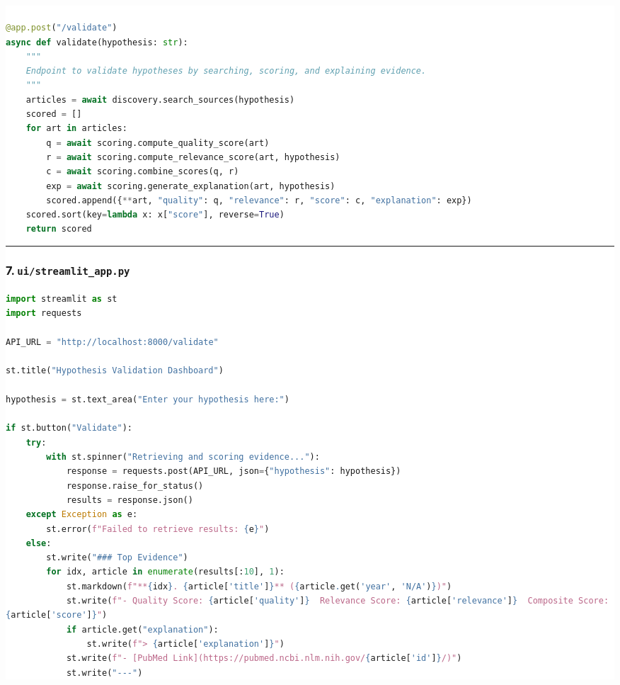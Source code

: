 ```python

@app.post("/validate")
async def validate(hypothesis: str):
    """
    Endpoint to validate hypotheses by searching, scoring, and explaining evidence.
    """
    articles = await discovery.search_sources(hypothesis)
    scored = []
    for art in articles:
        q = await scoring.compute_quality_score(art)
        r = await scoring.compute_relevance_score(art, hypothesis)
        c = await scoring.combine_scores(q, r)
        exp = await scoring.generate_explanation(art, hypothesis)
        scored.append({**art, "quality": q, "relevance": r, "score": c, "explanation": exp})
    scored.sort(key=lambda x: x["score"], reverse=True)
    return scored
```


***

### 7. `ui/streamlit_app.py`

```python
import streamlit as st
import requests

API_URL = "http://localhost:8000/validate"

st.title("Hypothesis Validation Dashboard")

hypothesis = st.text_area("Enter your hypothesis here:")

if st.button("Validate"):
    try:
        with st.spinner("Retrieving and scoring evidence..."):
            response = requests.post(API_URL, json={"hypothesis": hypothesis})
            response.raise_for_status()
            results = response.json()
    except Exception as e:
        st.error(f"Failed to retrieve results: {e}")
    else:
        st.write("### Top Evidence")
        for idx, article in enumerate(results[:10], 1):
            st.markdown(f"**{idx}. {article['title']}** ({article.get('year', 'N/A')})")
            st.write(f"- Quality Score: {article['quality']}  Relevance Score: {article['relevance']}  Composite Score: {article['score']}")
            if article.get("explanation"):
                st.write(f"> {article['explanation']}")
            st.write(f"- [PubMed Link](https://pubmed.ncbi.nlm.nih.gov/{article['id']}/)")
            st.write("---")
```


[^1_1]: https://arxiv.org/html/2509.11523v1
[^1_2]: https://arxiv.org/pdf/2502.09858.pdf
[^1_3]: https://openreview.net/forum?id=iTevNo8PzG\&noteId=6DFYazHqy1
[^1_4]: https://arxiv.org/abs/2505.13400
[^1_5]: https://www.gastonsanchez.com/R-web-technologies/4-03-api-pubmed.html
[^1_6]: https://www.nlm.nih.gov/dataguide/eutilities/utilities.html
[^1_7]: https://www.ncbi.nlm.nih.gov/books/NBK25497/
[^1_8]: https://www.ncbi.nlm.nih.gov/books/NBK25501/
[^1_9]: https://www.utc.edu/library/services/instruction/evidence-synthesis/guide-evidence-synthesis/steps-evidence-synthesis
[^1_10]: https://guides.library.cornell.edu/evidence-synthesis/types
[^1_11]: https://libraryguides.mayo.edu/c.php?g=1136733\&p=8514645
[^1_12]: https://pmc.ncbi.nlm.nih.gov/articles/PMC10248995/
[^1_13]: https://gradepro.org/handbook
[^1_14]: https://peerj.com/articles/cs-208/
[^1_15]: https://academiccommons.columbia.edu/doi/10.7916/D8PV6X60/download
[^1_16]: https://pubmed.ncbi.nlm.nih.gov/34584325/
[^1_17]: https://arxiv.org/html/2407.10239v1
[^1_18]: https://pmc.ncbi.nlm.nih.gov/articles/PMC12402953/
[^1_19]: https://onlinelibrary.wiley.com/doi/full/10.1002/aaai.70004
[^1_20]: https://libguides.umn.edu/c.php?g=1264119\&p=9278660
[^1_21]: https://libguides.baylor.edu/evidencesynthesis/frameworks
[^1_22]: https://www.zendesk.com/in/blog/ai-transparency/
[^1_23]: https://www.techtarget.com/searchcio/tip/AI-transparency-What-is-it-and-why-do-we-need-it
[^1_24]: https://www.ibm.com/think/topics/ai-transparency
[^1_25]: https://www.worldcertification.org/how-advanced-reasoning-is-reshaping-trust-in-machine-intelligence/
[^1_26]: https://www.kandasoft.com/blog/5-applications-of-knowledge-graphs-in-life-sciences
[^1_27]: https://arxiv.org/html/2506.07285v1
[^1_28]: https://www.turing.ac.uk/research/interest-groups/knowledge-graphs
[^1_29]: https://www.sciencedirect.com/science/article/pii/S1570826824000404
[^1_30]: https://www.nature.com/articles/s41597-024-03171-w
[^1_31]: https://en.wikipedia.org/wiki/FAIR_data
[^1_32]: https://www.nnlm.gov/guides/data-thesaurus/fair-principles
[^1_33]: https://researchdata.se/en/manage-data/describe-share-and-preserve-data/fair-principles
[^1_34]: https://www.tiledb.com/blog/fair-data-principles-explained
[^1_35]: https://www.nature.com/articles/sdata201618
[^1_36]: https://www.go-fair.org/fair-principles/
[^1_37]: https://www.nlm.nih.gov/oet/ed/cde/tutorial/02-200.html
[^1_38]: https://pubmed.ncbi.nlm.nih.gov/download/
[^1_39]: https://www.ncbi.nlm.nih.gov/home/develop/api/
[^1_40]: https://library.cumc.columbia.edu/kb/getting-started-pubmed-api
[^1_41]: https://jbi-global-wiki.refined.site/space/MANUAL
[^1_42]: https://pubmed.ncbi.nlm.nih.gov/39327389/
[^1_43]: https://blog.ml.cmu.edu/2020/08/31/5-reproducibility/
[^1_44]: https://arxiv.org/abs/2507.21035
[^1_45]: https://www.nature.com/articles/d41586-023-03817-6
[^1_46]: https://subjectguides.lib.neu.edu/systematicreview/types
[^1_47]: https://libguides.northwestern.edu/evidencesynthesis/steps
[^1_48]: https://www.sciencedirect.com/science/article/pii/S2665963825000260
[^1_49]: https://pmc.ncbi.nlm.nih.gov/articles/PMC9944229/
[^1_50]: https://arxiv.org/abs/2411.08469
[^1_51]: https://news.mit.edu/2018/mit-lincoln-laboratory-ai-system-solves-problems-through-human-reasoning-0911
[^1_52]: https://dgarijo.com/papers/acs2016.pdf
[^1_53]: https://www.sciencedirect.com/science/article/pii/S2352847823001557
[^1_54]: https://www.biorxiv.org/content/10.1101/2025.06.24.661378v1.full-text
[^1_55]: https://www.futurehouse.org/research-announcements/launching-futurehouse-platform-ai-agents
[^1_56]: https://news.mit.edu/2025/futurehouse-accelerates-scientific-discovery-with-ai-0630
[^1_57]: https://research.google/blog/accelerating-scientific-breakthroughs-with-an-ai-co-scientist/
[^1_58]: https://www.futurehouse.org
[^1_59]: https://www.jasss.org/27/1/11.html
[^1_60]: https://github.com/cyanheads/pubmed-mcp-server
[^1_61]: https://patents.google.com/patent/US20130144555A1/en
[^1_62]: https://pubmed.ncbi.nlm.nih.gov/38637208/
[^1_63]: https://arrow.tudublin.ie/cgi/viewcontent.cgi?article=1305\&context=scschcomcon
[^1_64]: https://pubmed.ncbi.nlm.nih.gov/help/
[^1_65]: https://dl.acm.org/doi/10.1145/1363686.1363696
[^1_66]: https://sparkbeyond.ai/articles/automated-hypothesis-generation
[^1_67]: https://www.sciencedirect.com/science/article/abs/pii/S0165188917301367
[^1_68]: https://www.sciencedirect.com/science/article/pii/S1364815222002596
[^1_69]: https://www.geeksforgeeks.org/software-testing/understanding-hypothesis-testing/
[^1_70]: https://library.noaa.gov/evidencesynthesis/process
[^1_71]: https://mistral.ai/news/magistral
[^1_72]: https://www.sciencedirect.com/science/article/pii/S187705092202244X
[^1_73]: https://www.semanticscholar.org/paper/An-automated-essay-scoring-systems:-a-systematic-Ramesh-Sanampudi/dbc2d536b1f85d0e16c1f92999dead842815fdbf
[^1_74]: https://www.ncbi.nlm.nih.gov/home/tools/
[^1_75]: https://www.cigionline.org/articles/we-need-to-talk-about-ai-reproducibility/
[^1_76]: https://www.linkedin.com/pulse/ai-reproducibility-explainability-susan-l-smoter-n6iic
[^1_77]: https://pmc.ncbi.nlm.nih.gov/articles/PMC10760044/
[^2_1]: https://github.com/cyanheads/pubmed-mcp-server
[^2_2]: https://github.com/VoltAgent/voltagent
[^2_3]: https://github.com/snap-stanford/POPPER
[^2_4]: https://github.com/AGI-Edgerunners/LLM-Agents-Papers
[^2_5]: https://voltagent.dev/blog/building-first-agent-github-analyzer/
[^2_6]: https://arxiv.org/abs/2502.09858
[^2_7]: https://github.com/voltagent
[^2_8]: https://arxiv.org/pdf/2502.09858.pdf
[^2_9]: https://www.reddit.com/r/modelcontextprotocol/comments/1kuc03k/cyanheadspubmedmcpserver_an_mcp_server_enabling/
[^2_10]: https://arxiv.org/pdf/2509.11523.pdf
[^2_11]: https://icml.cc/virtual/2025/poster/44356
[^2_12]: https://www.reddit.com/r/labrats/comments/1kuc2yh/cyanheadspubmedmcpserver_an_mcp_server_enabling/
[^2_13]: https://arxiv.org/html/2509.11523v1
[^2_14]: https://openreview.net/forum?id=iTevNo8PzG\&noteId=6DFYazHqy1
[^2_15]: https://www.pulsemcp.com/servers/cyanheads-pubmed
[^2_16]: https://chatpaper.com/paper/166647
[^2_17]: https://github.com/cyanheads/cyanheads
[^2_18]: https://github.com/VoltAgent/voltagent/releases
[^2_19]: https://mcpmarket.com/server/pubmed-5
[^2_20]: https://voltagent.dev